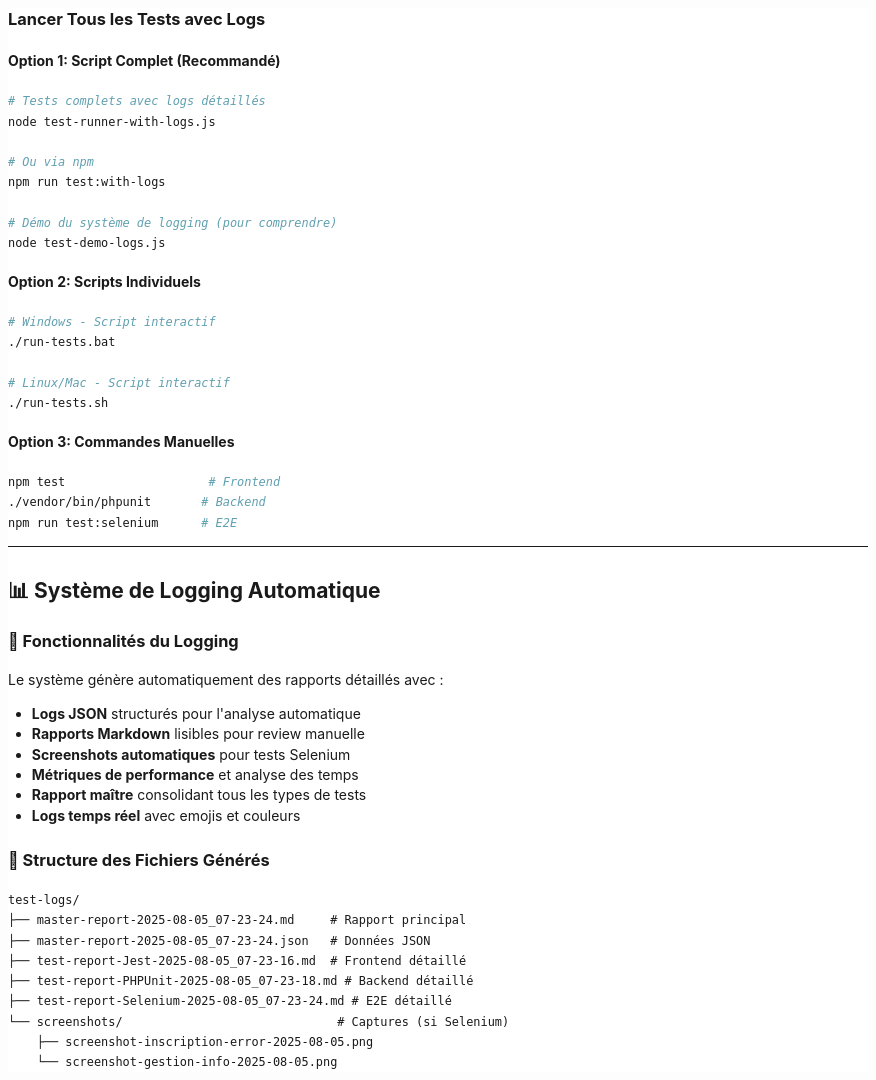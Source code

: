 ### Lancer Tous les Tests avec Logs

#### Option 1: Script Complet (Recommandé)
```bash
# Tests complets avec logs détaillés
node test-runner-with-logs.js

# Ou via npm
npm run test:with-logs

# Démo du système de logging (pour comprendre)
node test-demo-logs.js
```

#### Option 2: Scripts Individuels
```bash
# Windows - Script interactif
./run-tests.bat

# Linux/Mac - Script interactif  
./run-tests.sh
```

#### Option 3: Commandes Manuelles
```bash
npm test                    # Frontend
./vendor/bin/phpunit       # Backend
npm run test:selenium      # E2E
```

---

## 📊 Système de Logging Automatique

### 🎯 Fonctionnalités du Logging

Le système génère automatiquement des rapports détaillés avec :

- **Logs JSON** structurés pour l'analyse automatique
- **Rapports Markdown** lisibles pour review manuelle  
- **Screenshots automatiques** pour tests Selenium
- **Métriques de performance** et analyse des temps
- **Rapport maître** consolidant tous les types de tests
- **Logs temps réel** avec emojis et couleurs

### 📁 Structure des Fichiers Générés

```
test-logs/
├── master-report-2025-08-05_07-23-24.md     # Rapport principal
├── master-report-2025-08-05_07-23-24.json   # Données JSON
├── test-report-Jest-2025-08-05_07-23-16.md  # Frontend détaillé
├── test-report-PHPUnit-2025-08-05_07-23-18.md # Backend détaillé
├── test-report-Selenium-2025-08-05_07-23-24.md # E2E détaillé
└── screenshots/                              # Captures (si Selenium)
    ├── screenshot-inscription-error-2025-08-05.png
    └── screenshot-gestion-info-2025-08-05.png
```
